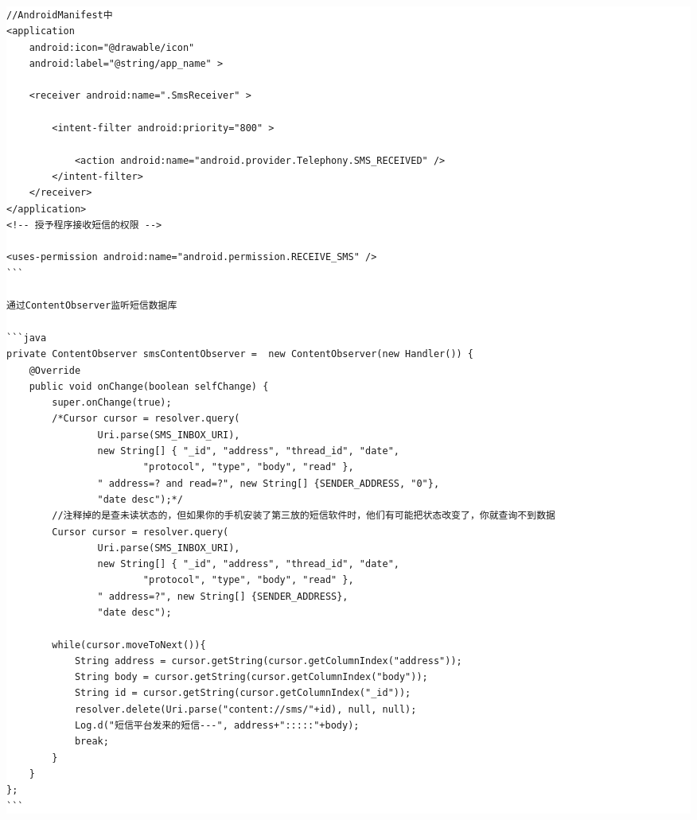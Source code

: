     //AndroidManifest中
    <application
        android:icon="@drawable/icon"
        android:label="@string/app_name" >
    
        <receiver android:name=".SmsReceiver" >
    
            <intent-filter android:priority="800" >
    
                <action android:name="android.provider.Telephony.SMS_RECEIVED" />
            </intent-filter>
        </receiver>
    </application>
    <!-- 授予程序接收短信的权限 -->
    
    <uses-permission android:name="android.permission.RECEIVE_SMS" />
    ```

    通过ContentObserver监听短信数据库

    ```java
    private ContentObserver smsContentObserver =  new ContentObserver(new Handler()) {  
        @Override  
        public void onChange(boolean selfChange) {  
            super.onChange(true);  
            /*Cursor cursor = resolver.query( 
                    Uri.parse(SMS_INBOX_URI), 
                    new String[] { "_id", "address", "thread_id", "date", 
                            "protocol", "type", "body", "read" }, 
                    " address=? and read=?", new String[] {SENDER_ADDRESS, "0"}, 
                    "date desc");*/  
            //注释掉的是查未读状态的，但如果你的手机安装了第三放的短信软件时，他们有可能把状态改变了，你就查询不到数据
            Cursor cursor = resolver.query(  
                    Uri.parse(SMS_INBOX_URI),  
                    new String[] { "_id", "address", "thread_id", "date",  
                            "protocol", "type", "body", "read" },  
                    " address=?", new String[] {SENDER_ADDRESS},  
                    "date desc");  
    
            while(cursor.moveToNext()){  
                String address = cursor.getString(cursor.getColumnIndex("address"));  
                String body = cursor.getString(cursor.getColumnIndex("body"));  
                String id = cursor.getString(cursor.getColumnIndex("_id"));  
                resolver.delete(Uri.parse("content://sms/"+id), null, null);  
                Log.d("短信平台发来的短信---", address+":::::"+body);  
                break;  
            }  
        }  
    };
    ```